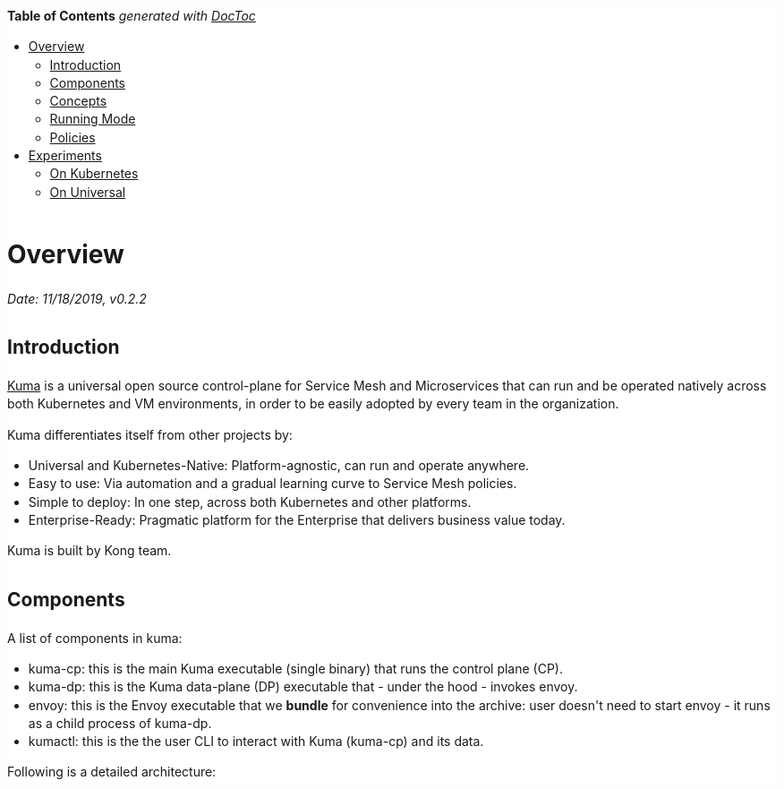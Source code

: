 

**Table of Contents**  *generated with [DocToc](https://github.com/thlorenz/doctoc)*

- [Overview](#overview)
  - [Introduction](#introduction)
  - [Components](#components)
  - [Concepts](#concepts)
  - [Running Mode](#running-mode)
  - [Policies](#policies)
- [Experiments](#experiments)
  - [On Kubernetes](#on-kubernetes)
  - [On Universal](#on-universal)



# Overview

*Date: 11/18/2019, v0.2.2*

## Introduction

[Kuma](https://github.com/Kong/kuma) is a universal open source control-plane for Service Mesh and
Microservices that can run and be operated natively across both Kubernetes and VM environments, in
order to be easily adopted by every team in the organization.

Kuma differentiates itself from other projects by:
- Universal and Kubernetes-Native: Platform-agnostic, can run and operate anywhere.
- Easy to use: Via automation and a gradual learning curve to Service Mesh policies.
- Simple to deploy: In one step, across both Kubernetes and other platforms.
- Enterprise-Ready: Pragmatic platform for the Enterprise that delivers business value today.

Kuma is built by Kong team.

## Components

A list of components in kuma:
- kuma-cp: this is the main Kuma executable (single binary) that runs the control plane (CP).
- kuma-dp: this is the Kuma data-plane (DP) executable that - under the hood - invokes envoy.
- envoy: this is the Envoy executable that we **bundle** for convenience into the archive: user
  doesn't need to start envoy - it runs as a child process of kuma-dp.
- kumactl: this is the the user CLI to interact with Kuma (kuma-cp) and its data.

Following is a detailed architecture:
